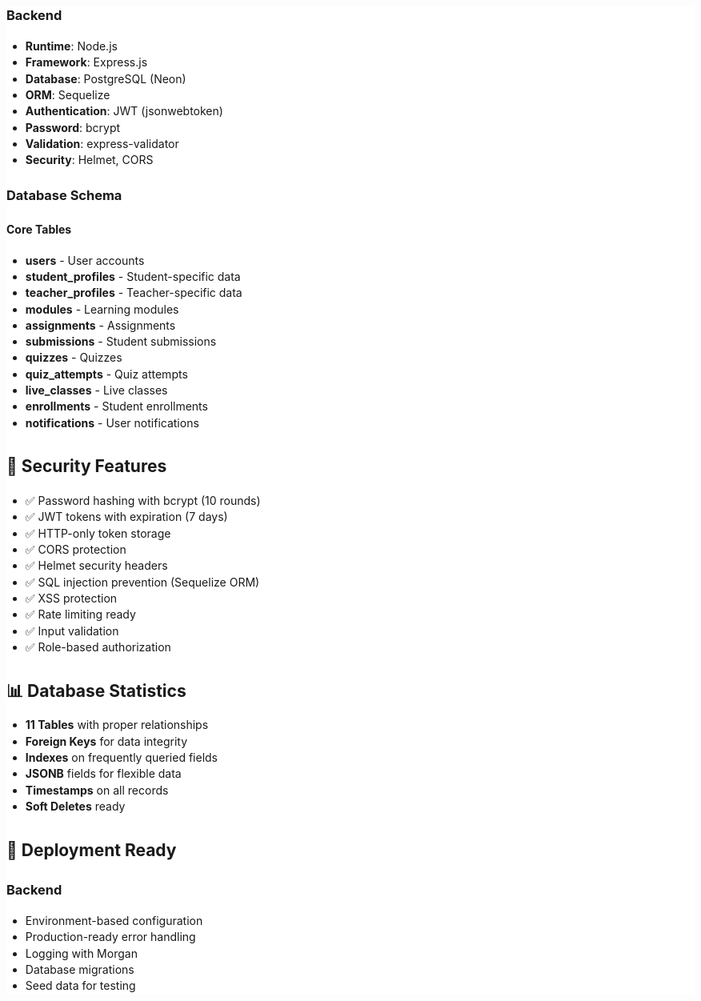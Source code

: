 ### Backend
- **Runtime**: Node.js
- **Framework**: Express.js
- **Database**: PostgreSQL (Neon)
- **ORM**: Sequelize
- **Authentication**: JWT (jsonwebtoken)
- **Password**: bcrypt
- **Validation**: express-validator
- **Security**: Helmet, CORS

### Database Schema

#### Core Tables
- **users** - User accounts
- **student_profiles** - Student-specific data
- **teacher_profiles** - Teacher-specific data
- **modules** - Learning modules
- **assignments** - Assignments
- **submissions** - Student submissions
- **quizzes** - Quizzes
- **quiz_attempts** - Quiz attempts
- **live_classes** - Live classes
- **enrollments** - Student enrollments
- **notifications** - User notifications

## 🔐 Security Features

- ✅ Password hashing with bcrypt (10 rounds)
- ✅ JWT tokens with expiration (7 days)
- ✅ HTTP-only token storage
- ✅ CORS protection
- ✅ Helmet security headers
- ✅ SQL injection prevention (Sequelize ORM)
- ✅ XSS protection
- ✅ Rate limiting ready
- ✅ Input validation
- ✅ Role-based authorization

## 📊 Database Statistics

- **11 Tables** with proper relationships
- **Foreign Keys** for data integrity
- **Indexes** on frequently queried fields
- **JSONB** fields for flexible data
- **Timestamps** on all records
- **Soft Deletes** ready

## 🚀 Deployment Ready

### Backend
- Environment-based configuration
- Production-ready error handling
- Logging with Morgan
- Database migrations
- Seed data for testing

